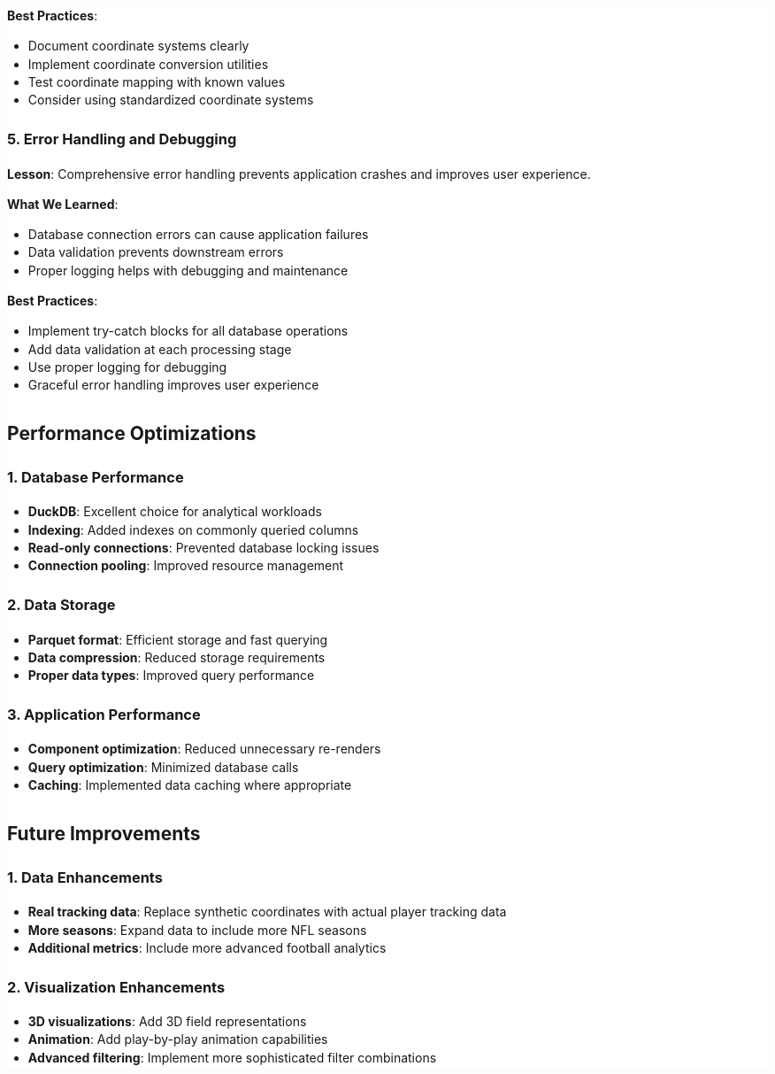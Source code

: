 **Best Practices**:
- Document coordinate systems clearly
- Implement coordinate conversion utilities
- Test coordinate mapping with known values
- Consider using standardized coordinate systems

### 5. Error Handling and Debugging

**Lesson**: Comprehensive error handling prevents application crashes and improves user experience.

**What We Learned**:
- Database connection errors can cause application failures
- Data validation prevents downstream errors
- Proper logging helps with debugging and maintenance

**Best Practices**:
- Implement try-catch blocks for all database operations
- Add data validation at each processing stage
- Use proper logging for debugging
- Graceful error handling improves user experience

## Performance Optimizations

### 1. Database Performance
- **DuckDB**: Excellent choice for analytical workloads
- **Indexing**: Added indexes on commonly queried columns
- **Read-only connections**: Prevented database locking issues
- **Connection pooling**: Improved resource management

### 2. Data Storage
- **Parquet format**: Efficient storage and fast querying
- **Data compression**: Reduced storage requirements
- **Proper data types**: Improved query performance

### 3. Application Performance
- **Component optimization**: Reduced unnecessary re-renders
- **Query optimization**: Minimized database calls
- **Caching**: Implemented data caching where appropriate

## Future Improvements

### 1. Data Enhancements
- **Real tracking data**: Replace synthetic coordinates with actual player tracking data
- **More seasons**: Expand data to include more NFL seasons
- **Additional metrics**: Include more advanced football analytics

### 2. Visualization Enhancements
- **3D visualizations**: Add 3D field representations
- **Animation**: Add play-by-play animation capabilities
- **Advanced filtering**: Implement more sophisticated filter combinations
